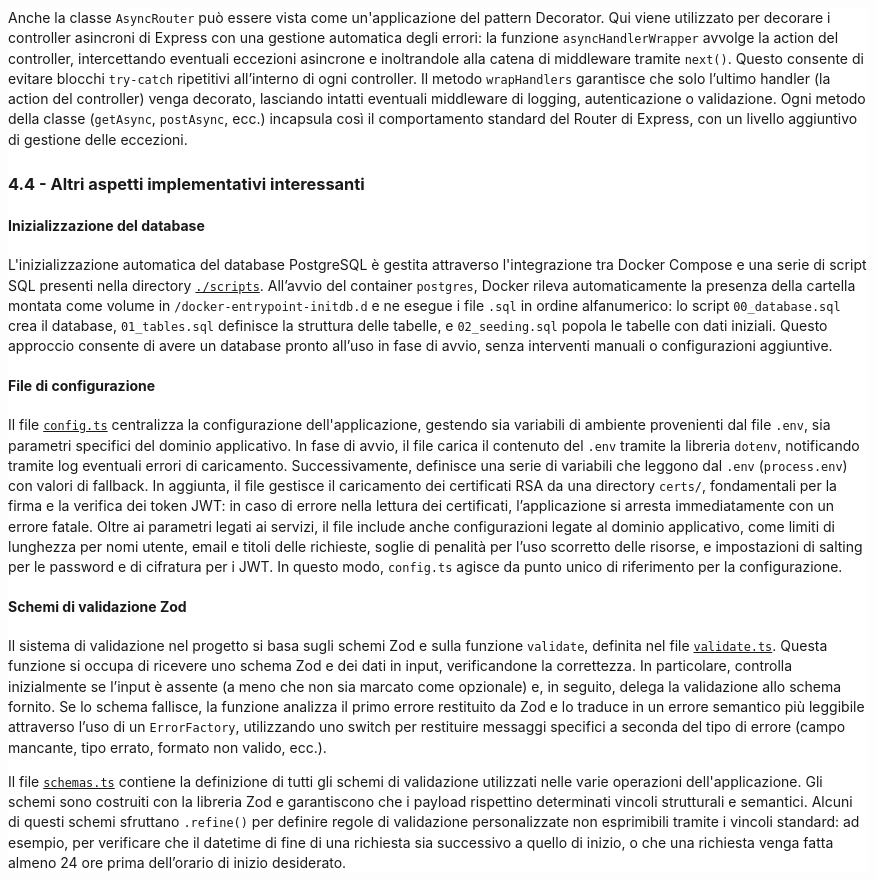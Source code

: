 Anche la classe `AsyncRouter` può essere vista come un'applicazione del pattern Decorator. Qui viene utilizzato per decorare i controller asincroni di Express con una gestione automatica degli errori: la funzione `asyncHandlerWrapper` avvolge la action del controller, intercettando eventuali eccezioni asincrone e inoltrandole alla catena di middleware tramite `next()`. Questo consente di evitare blocchi `try-catch` ripetitivi all’interno di ogni controller. Il metodo `wrapHandlers` garantisce che solo l’ultimo handler (la action del controller) venga decorato, lasciando intatti eventuali middleware di logging, autenticazione o validazione. Ogni metodo della classe (`getAsync`, `postAsync`, ecc.) incapsula così il comportamento standard del Router di Express, con un livello aggiuntivo di gestione delle eccezioni.

### 4.4 - Altri aspetti implementativi interessanti

#### Inizializzazione del database

L'inizializzazione automatica del database PostgreSQL è gestita attraverso l'integrazione tra Docker Compose e una serie di script SQL presenti nella directory [`./scripts`](./scripts). All’avvio del container `postgres`, Docker rileva automaticamente la presenza della cartella montata come volume in `/docker-entrypoint-initdb.d` e ne esegue i file `.sql` in ordine alfanumerico: lo script `00_database.sql` crea il database, `01_tables.sql` definisce la struttura delle tabelle, e `02_seeding.sql` popola le tabelle con dati iniziali. Questo approccio consente di avere un database pronto all’uso in fase di avvio, senza interventi manuali o configurazioni aggiuntive.

#### File di configurazione

Il file [`config.ts`](./src/utils/config.ts) centralizza la configurazione dell'applicazione, gestendo sia variabili di ambiente provenienti dal file `.env`, sia parametri specifici del dominio applicativo. In fase di avvio, il file carica il contenuto del `.env` tramite la libreria `dotenv`, notificando tramite log eventuali errori di caricamento. Successivamente, definisce una serie di variabili che leggono dal `.env` (`process.env`) con valori di fallback. In aggiunta, il file gestisce il caricamento dei certificati RSA da una directory `certs/`, fondamentali per la firma e la verifica dei token JWT: in caso di errore nella lettura dei certificati, l’applicazione si arresta immediatamente con un errore fatale. Oltre ai parametri legati ai servizi, il file include anche configurazioni legate al dominio applicativo, come limiti di lunghezza per nomi utente, email e titoli delle richieste, soglie di penalità per l’uso scorretto delle risorse, e impostazioni di salting per le password e di cifratura per i JWT. In questo modo, `config.ts` agisce da punto unico di riferimento per la configurazione.


#### Schemi di validazione Zod

Il sistema di validazione nel progetto si basa sugli schemi Zod e sulla funzione `validate`, definita nel file [`validate.ts`](./src/utils/validation/validate.ts). Questa funzione si occupa di ricevere uno schema Zod e dei dati in input, verificandone la correttezza. In particolare, controlla inizialmente se l’input è assente (a meno che non sia marcato come opzionale) e, in seguito, delega la validazione allo schema fornito. Se lo schema fallisce, la funzione analizza il primo errore restituito da Zod e lo traduce in un errore semantico più leggibile attraverso l’uso di un `ErrorFactory`, utilizzando uno switch per restituire messaggi specifici a seconda del tipo di errore (campo mancante, tipo errato, formato non valido, ecc.).

Il file [`schemas.ts`](./src/utils/validation/schemas.ts) contiene la definizione di tutti gli schemi di validazione utilizzati nelle varie operazioni dell'applicazione. Gli schemi sono costruiti con la libreria Zod e garantiscono che i payload rispettino determinati vincoli strutturali e semantici. Alcuni di questi schemi sfruttano `.refine()` per definire regole di validazione personalizzate non esprimibili tramite i vincoli standard: ad esempio, per verificare che il datetime di fine di una richiesta sia successivo a quello di inizio, o che una richiesta venga fatta almeno 24 ore prima dell’orario di inizio desiderato.
